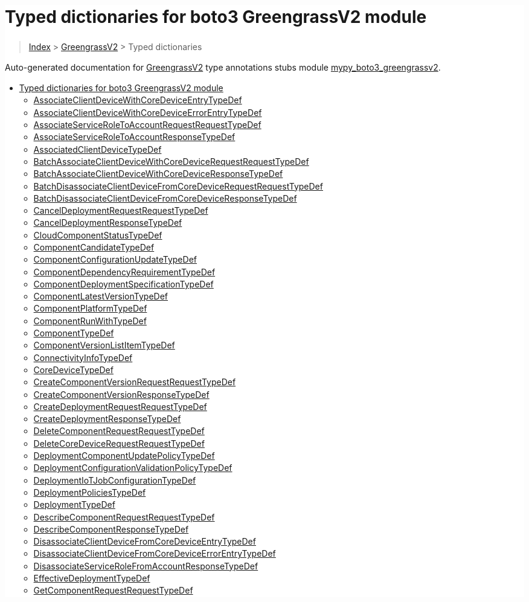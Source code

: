 # Typed dictionaries for boto3 GreengrassV2 module

> [Index](..) > [GreengrassV2](.) > Typed dictionaries

Auto-generated documentation for
[GreengrassV2](https://boto3.amazonaws.com/v1/documentation/api/latest/reference/services/greengrassv2.html#GreengrassV2)
type annotations stubs module
[mypy_boto3_greengrassv2](https://pypi.org/project/mypy-boto3-greengrassv2/).

- [Typed dictionaries for boto3 GreengrassV2 module](#typed-dictionaries-for-boto3-greengrassv2-module)
  - [AssociateClientDeviceWithCoreDeviceEntryTypeDef](#associateclientdevicewithcoredeviceentrytypedef)
  - [AssociateClientDeviceWithCoreDeviceErrorEntryTypeDef](#associateclientdevicewithcoredeviceerrorentrytypedef)
  - [AssociateServiceRoleToAccountRequestRequestTypeDef](#associateserviceroletoaccountrequestrequesttypedef)
  - [AssociateServiceRoleToAccountResponseTypeDef](#associateserviceroletoaccountresponsetypedef)
  - [AssociatedClientDeviceTypeDef](#associatedclientdevicetypedef)
  - [BatchAssociateClientDeviceWithCoreDeviceRequestRequestTypeDef](#batchassociateclientdevicewithcoredevicerequestrequesttypedef)
  - [BatchAssociateClientDeviceWithCoreDeviceResponseTypeDef](#batchassociateclientdevicewithcoredeviceresponsetypedef)
  - [BatchDisassociateClientDeviceFromCoreDeviceRequestRequestTypeDef](#batchdisassociateclientdevicefromcoredevicerequestrequesttypedef)
  - [BatchDisassociateClientDeviceFromCoreDeviceResponseTypeDef](#batchdisassociateclientdevicefromcoredeviceresponsetypedef)
  - [CancelDeploymentRequestRequestTypeDef](#canceldeploymentrequestrequesttypedef)
  - [CancelDeploymentResponseTypeDef](#canceldeploymentresponsetypedef)
  - [CloudComponentStatusTypeDef](#cloudcomponentstatustypedef)
  - [ComponentCandidateTypeDef](#componentcandidatetypedef)
  - [ComponentConfigurationUpdateTypeDef](#componentconfigurationupdatetypedef)
  - [ComponentDependencyRequirementTypeDef](#componentdependencyrequirementtypedef)
  - [ComponentDeploymentSpecificationTypeDef](#componentdeploymentspecificationtypedef)
  - [ComponentLatestVersionTypeDef](#componentlatestversiontypedef)
  - [ComponentPlatformTypeDef](#componentplatformtypedef)
  - [ComponentRunWithTypeDef](#componentrunwithtypedef)
  - [ComponentTypeDef](#componenttypedef)
  - [ComponentVersionListItemTypeDef](#componentversionlistitemtypedef)
  - [ConnectivityInfoTypeDef](#connectivityinfotypedef)
  - [CoreDeviceTypeDef](#coredevicetypedef)
  - [CreateComponentVersionRequestRequestTypeDef](#createcomponentversionrequestrequesttypedef)
  - [CreateComponentVersionResponseTypeDef](#createcomponentversionresponsetypedef)
  - [CreateDeploymentRequestRequestTypeDef](#createdeploymentrequestrequesttypedef)
  - [CreateDeploymentResponseTypeDef](#createdeploymentresponsetypedef)
  - [DeleteComponentRequestRequestTypeDef](#deletecomponentrequestrequesttypedef)
  - [DeleteCoreDeviceRequestRequestTypeDef](#deletecoredevicerequestrequesttypedef)
  - [DeploymentComponentUpdatePolicyTypeDef](#deploymentcomponentupdatepolicytypedef)
  - [DeploymentConfigurationValidationPolicyTypeDef](#deploymentconfigurationvalidationpolicytypedef)
  - [DeploymentIoTJobConfigurationTypeDef](#deploymentiotjobconfigurationtypedef)
  - [DeploymentPoliciesTypeDef](#deploymentpoliciestypedef)
  - [DeploymentTypeDef](#deploymenttypedef)
  - [DescribeComponentRequestRequestTypeDef](#describecomponentrequestrequesttypedef)
  - [DescribeComponentResponseTypeDef](#describecomponentresponsetypedef)
  - [DisassociateClientDeviceFromCoreDeviceEntryTypeDef](#disassociateclientdevicefromcoredeviceentrytypedef)
  - [DisassociateClientDeviceFromCoreDeviceErrorEntryTypeDef](#disassociateclientdevicefromcoredeviceerrorentrytypedef)
  - [DisassociateServiceRoleFromAccountResponseTypeDef](#disassociateservicerolefromaccountresponsetypedef)
  - [EffectiveDeploymentTypeDef](#effectivedeploymenttypedef)
  - [GetComponentRequestRequestTypeDef](#getcomponentrequestrequesttypedef)